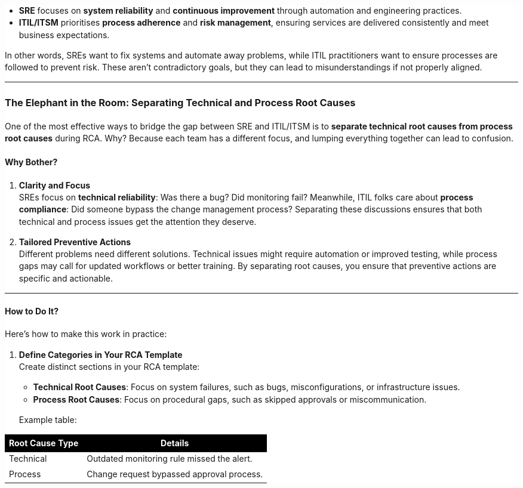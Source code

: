 - **SRE** focuses on **system reliability** and **continuous improvement** through automation and engineering practices.
- **ITIL/ITSM** prioritises **process adherence** and **risk management**, ensuring services are delivered consistently and meet business expectations.

In other words, SREs want to fix systems and automate away problems, while ITIL practitioners want to ensure processes are followed to prevent risk. These aren’t contradictory goals, but they can lead to misunderstandings if not properly aligned.

---

### The Elephant in the Room: Separating Technical and Process Root Causes

One of the most effective ways to bridge the gap between SRE and ITIL/ITSM is to **separate technical root causes from process root causes** during RCA. Why? Because each team has a different focus, and lumping everything together can lead to confusion.

#### Why Bother?

1. **Clarity and Focus**  
   SREs focus on **technical reliability**: Was there a bug? Did monitoring fail? Meanwhile, ITIL folks care about **process compliance**: Did someone bypass the change management process? Separating these discussions ensures that both technical and process issues get the attention they deserve.

2. **Tailored Preventive Actions**  
   Different problems need different solutions. Technical issues might require automation or improved testing, while process gaps may call for updated workflows or better training. By separating root causes, you ensure that preventive actions are specific and actionable.

---

#### How to Do It?

Here’s how to make this work in practice:

1. **Define Categories in Your RCA Template**  
   Create distinct sections in your RCA template:
   - **Technical Root Causes**: Focus on system failures, such as bugs, misconfigurations, or infrastructure issues.
   - **Process Root Causes**: Focus on procedural gaps, such as skipped approvals or miscommunication.

   Example table:
<table>
  <thead>
    <tr style="background-color: black;">
      <th style="color: white;">Root Cause Type</th>
      <th style="color: white;">Details</th>
    </tr>
  </thead>
  <tbody>
    <tr>
      <td>Technical</td>
      <td>Outdated monitoring rule missed the alert.</td>
    </tr>
    <tr>
      <td>Process</td>
      <td>Change request bypassed approval process.</td>
    </tr>
  </tbody>
</table>
